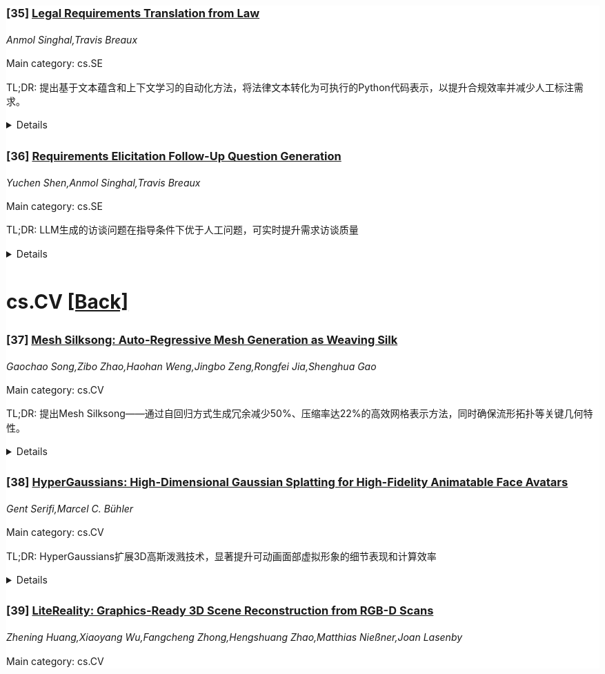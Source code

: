 ### [35] [Legal Requirements Translation from Law](https://arxiv.org/abs/2507.02846)
*Anmol Singhal,Travis Breaux*

Main category: cs.SE

TL;DR: 提出基于文本蕴含和上下文学习的自动化方法，将法律文本转化为可执行的Python代码表示，以提升合规效率并减少人工标注需求。


<details><summary>Details</summary></details>


### [36] [Requirements Elicitation Follow-Up Question Generation](https://arxiv.org/abs/2507.02858)
*Yuchen Shen,Anmol Singhal,Travis Breaux*

Main category: cs.SE

TL;DR: LLM生成的访谈问题在指导条件下优于人工问题，可实时提升需求访谈质量


<details><summary>Details</summary></details>


<div id='cs.CV'></div>

# cs.CV [[Back]](#toc)

### [37] [Mesh Silksong: Auto-Regressive Mesh Generation as Weaving Silk](https://arxiv.org/abs/2507.02477)
*Gaochao Song,Zibo Zhao,Haohan Weng,Jingbo Zeng,Rongfei Jia,Shenghua Gao*

Main category: cs.CV

TL;DR: 提出Mesh Silksong——通过自回归方式生成冗余减少50%、压缩率达22%的高效网格表示方法，同时确保流形拓扑等关键几何特性。


<details><summary>Details</summary></details>


### [38] [HyperGaussians: High-Dimensional Gaussian Splatting for High-Fidelity Animatable Face Avatars](https://arxiv.org/abs/2507.02803)
*Gent Serifi,Marcel C. Bühler*

Main category: cs.CV

TL;DR: HyperGaussians扩展3D高斯泼溅技术，显著提升可动画面部虚拟形象的细节表现和计算效率


<details><summary>Details</summary></details>


### [39] [LiteReality: Graphics-Ready 3D Scene Reconstruction from RGB-D Scans](https://arxiv.org/abs/2507.02861)
*Zhening Huang,Xiaoyang Wu,Fangcheng Zhong,Hengshuang Zhao,Matthias Nießner,Joan Lasenby*

Main category: cs.CV
